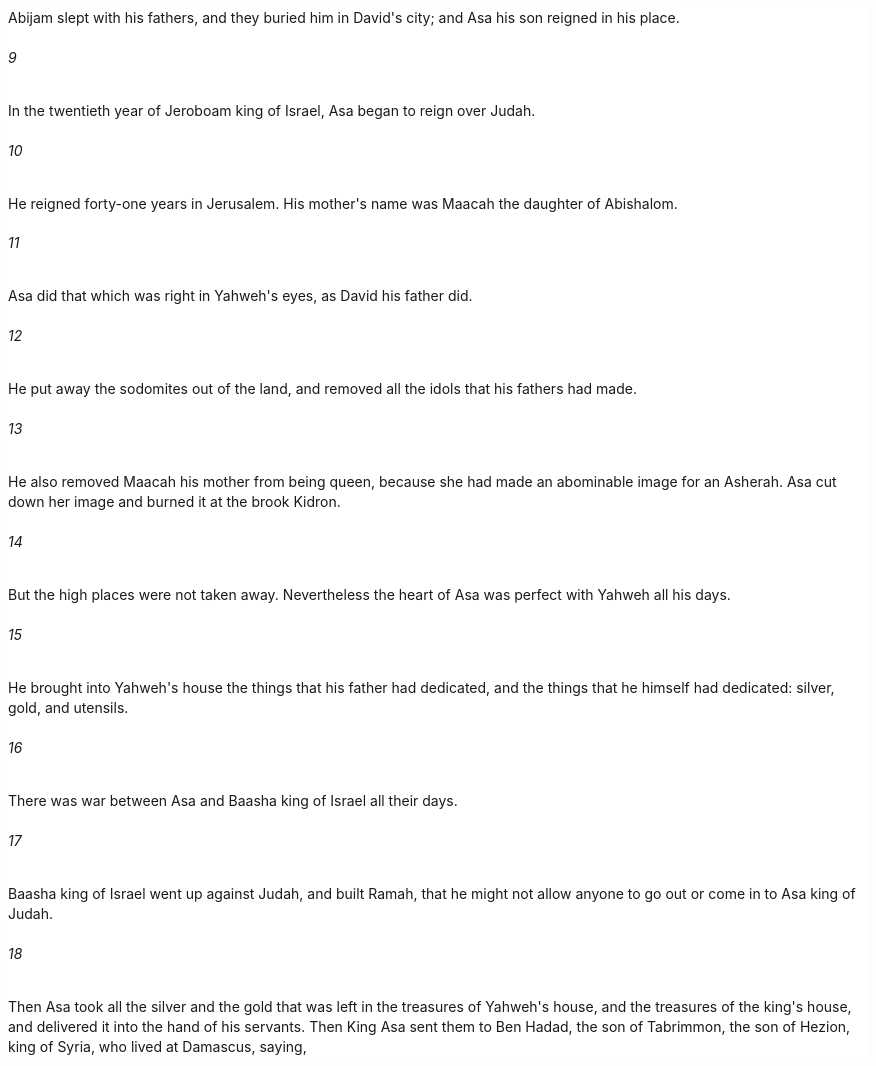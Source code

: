 Abijam slept with his fathers, and they buried him in David's city; and Asa his son reigned in his place. 



###### 9 

In the twentieth year of Jeroboam king of Israel, Asa began to reign over Judah. 



###### 10 

He reigned forty-one years in Jerusalem. His mother's name was Maacah the daughter of Abishalom. 



###### 11 

Asa did that which was right in Yahweh's eyes, as David his father did. 



###### 12 

He put away the sodomites out of the land, and removed all the idols that his fathers had made. 



###### 13 

He also removed Maacah his mother from being queen, because she had made an abominable image for an Asherah. Asa cut down her image and burned it at the brook Kidron. 



###### 14 

But the high places were not taken away. Nevertheless the heart of Asa was perfect with Yahweh all his days. 



###### 15 

He brought into Yahweh's house the things that his father had dedicated, and the things that he himself had dedicated: silver, gold, and utensils. 



###### 16 

There was war between Asa and Baasha king of Israel all their days. 



###### 17 

Baasha king of Israel went up against Judah, and built Ramah, that he might not allow anyone to go out or come in to Asa king of Judah. 



###### 18 

Then Asa took all the silver and the gold that was left in the treasures of Yahweh's house, and the treasures of the king's house, and delivered it into the hand of his servants. Then King Asa sent them to Ben Hadad, the son of Tabrimmon, the son of Hezion, king of Syria, who lived at Damascus, saying, 
